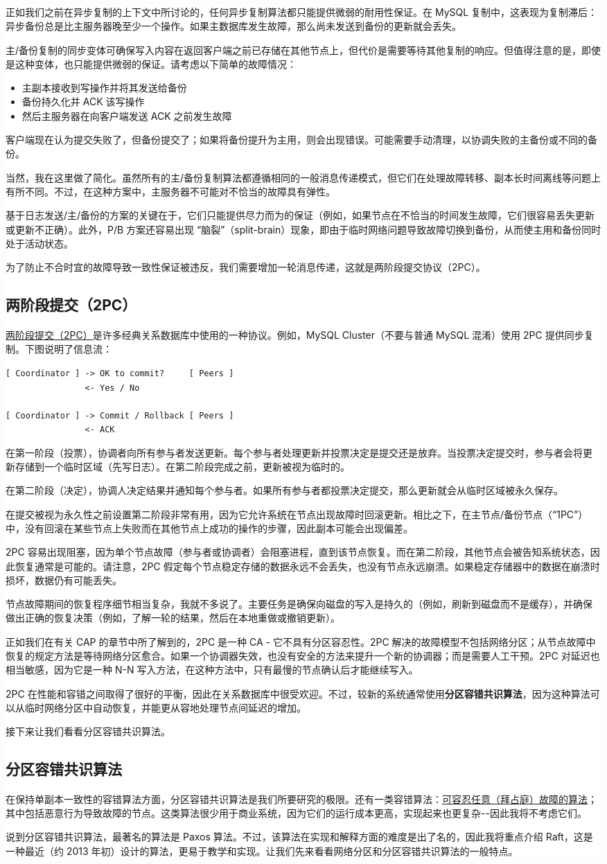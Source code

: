 正如我们之前在异步复制的上下文中所讨论的，任何异步复制算法都只能提供微弱的耐用性保证。在 MySQL 复制中，这表现为复制滞后：异步备份总是比主服务器晚至少一个操作。如果主数据库发生故障，那么尚未发送到备份的更新就会丢失。

主/备份复制的同步变体可确保写入内容在返回客户端之前已存储在其他节点上，但代价是需要等待其他复制的响应。但值得注意的是，即使是这种变体，也只能提供微弱的保证。请考虑以下简单的故障情况：

- 主副本接收到写操作并将其发送给备份
- 备份持久化并 ACK 该写操作
- 然后主服务器在向客户端发送 ACK 之前发生故障

客户端现在认为提交失败了，但备份提交了；如果将备份提升为主用，则会出现错误。可能需要手动清理，以协调失败的主备份或不同的备份。

当然，我在这里做了简化。虽然所有的主/备份复制算法都遵循相同的一般消息传递模式，但它们在处理故障转移、副本长时间离线等问题上有所不同。不过，在这种方案中，主服务器不可能对不恰当的故障具有弹性。

基于日志发送/主/备份的方案的关键在于，它们只能提供尽力而为的保证（例如，如果节点在不恰当的时间发生故障，它们很容易丢失更新或更新不正确）。此外，P/B 方案还容易出现 “脑裂”（split-brain）现象，即由于临时网络问题导致故障切换到备份，从而使主用和备份同时处于活动状态。

为了防止不合时宜的故障导致一致性保证被违反，我们需要增加一轮消息传递，这就是两阶段提交协议（2PC）。

## 两阶段提交（2PC）

[两阶段提交（2PC）](https://github.com/MarsonShine/MS.Microservice/blob/master/docs/patterns-of-distributed-systems/Two-Phase-Commit.md)是许多经典关系数据库中使用的一种协议。例如，MySQL Cluster（不要与普通 MySQL 混淆）使用 2PC 提供同步复制。下图说明了信息流：

```
[ Coordinator ] -> OK to commit?     [ Peers ]
                <- Yes / No

[ Coordinator ] -> Commit / Rollback [ Peers ]
                <- ACK
```

在第一阶段（投票），协调者向所有参与者发送更新。每个参与者处理更新并投票决定是提交还是放弃。当投票决定提交时，参与者会将更新存储到一个临时区域（先写日志）。在第二阶段完成之前，更新被视为临时的。

在第二阶段（决定），协调人决定结果并通知每个参与者。如果所有参与者都投票决定提交，那么更新就会从临时区域被永久保存。

在提交被视为永久性之前设置第二阶段非常有用，因为它允许系统在节点出现故障时回滚更新。相比之下，在主节点/备份节点（“1PC”）中，没有回滚在某些节点上失败而在其他节点上成功的操作的步骤，因此副本可能会出现偏差。

2PC 容易出现阻塞，因为单个节点故障（参与者或协调者）会阻塞进程，直到该节点恢复。而在第二阶段，其他节点会被告知系统状态，因此恢复通常是可能的。请注意，2PC 假定每个节点稳定存储的数据永远不会丢失，也没有节点永远崩溃。如果稳定存储器中的数据在崩溃时损坏，数据仍有可能丢失。

节点故障期间的恢复程序细节相当复杂，我就不多说了。主要任务是确保向磁盘的写入是持久的（例如，刷新到磁盘而不是缓存），并确保做出正确的恢复决策（例如，了解一轮的结果，然后在本地重做或撤销更新）。

正如我们在有关 CAP 的章节中所了解到的，2PC 是一种 CA - 它不具有分区容忍性。2PC 解决的故障模型不包括网络分区；从节点故障中恢复的规定方法是等待网络分区愈合。如果一个协调器失效，也没有安全的方法来提升一个新的协调器；而是需要人工干预。2PC 对延迟也相当敏感，因为它是一种 N-N 写入方法，在这种方法中，只有最慢的节点确认后才能继续写入。

2PC 在性能和容错之间取得了很好的平衡，因此在关系数据库中很受欢迎。不过，较新的系统通常使用**分区容错共识算法**，因为这种算法可以从临时网络分区中自动恢复，并能更从容地处理节点间延迟的增加。

接下来让我们看看分区容错共识算法。

## 分区容错共识算法

在保持单副本一致性的容错算法方面，分区容错共识算法是我们所要研究的极限。还有一类容错算法：[可容忍任意（拜占庭）故障的算法](https://en.wikipedia.org/wiki/Byzantine_fault_tolerance)；其中包括恶意行为导致故障的节点。这类算法很少用于商业系统，因为它们的运行成本更高，实现起来也更复杂--因此我将不考虑它们。

说到分区容错共识算法，最著名的算法是 Paxos 算法。不过，该算法在实现和解释方面的难度是出了名的，因此我将重点介绍 Raft，这是一种最近（约 2013 年初）设计的算法，更易于教学和实现。让我们先来看看网络分区和分区容错共识算法的一般特点。
